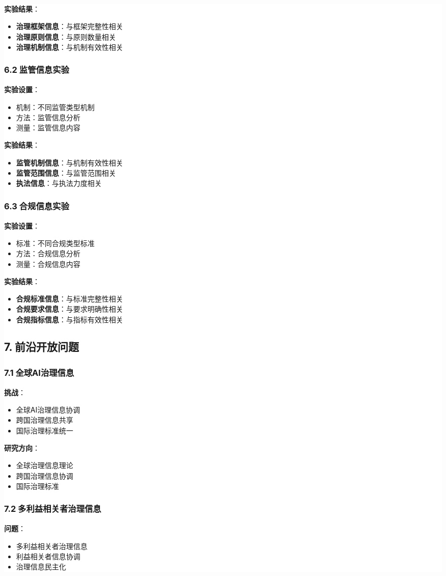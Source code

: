 **实验结果**：

- **治理框架信息**：与框架完整性相关
- **治理原则信息**：与原则数量相关
- **治理机制信息**：与机制有效性相关

### 6.2 监管信息实验

**实验设置**：

- 机制：不同监管类型机制
- 方法：监管信息分析
- 测量：监管信息内容

**实验结果**：

- **监管机制信息**：与机制有效性相关
- **监管范围信息**：与监管范围相关
- **执法信息**：与执法力度相关

### 6.3 合规信息实验

**实验设置**：

- 标准：不同合规类型标准
- 方法：合规信息分析
- 测量：合规信息内容

**实验结果**：

- **合规标准信息**：与标准完整性相关
- **合规要求信息**：与要求明确性相关
- **合规指标信息**：与指标有效性相关

## 7. 前沿开放问题

### 7.1 全球AI治理信息

**挑战**：

- 全球AI治理信息协调
- 跨国治理信息共享
- 国际治理标准统一

**研究方向**：

- 全球治理信息理论
- 跨国治理信息协调
- 国际治理标准

### 7.2 多利益相关者治理信息

**问题**：

- 多利益相关者治理信息
- 利益相关者信息协调
- 治理信息民主化
